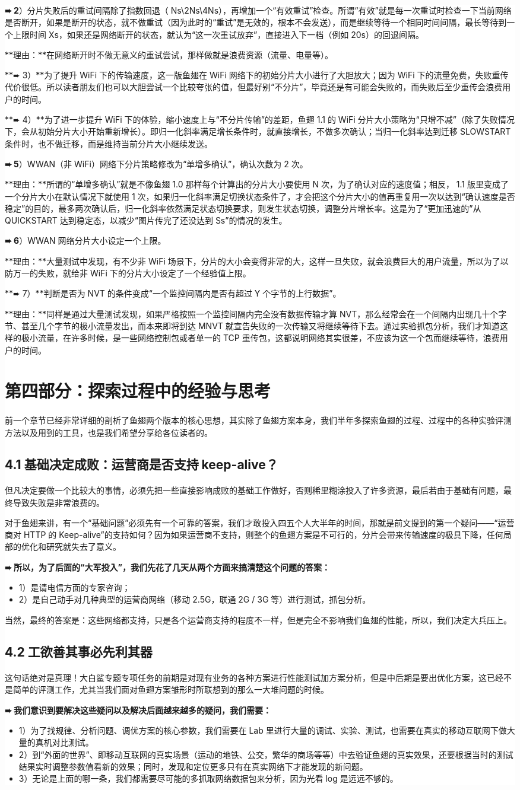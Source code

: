 **➨ 2**）分片失败后的重试间隔除了指数回退（ Ns\2Ns\4Ns），再增加一个“有效重试”检查。所谓“有效”就是每一次重试时检查一下当前网络是否断开，如果是断开的状态，就不做重试（因为此时的“重试”是无效的，根本不会发送），而是继续等待一个相同时间间隔，最长等待到一个上限时间 Xs，如果还是网络断开的状态，就认为“这一次重试放弃”，直接进入下一档（例如 20s）的回退间隔。

**理由：**在网络断开时不做无意义的重试尝试，那样做就是浪费资源（流量、电量等）。

**➨ 3）**为了提升 WiFi 下的传输速度，这一版鱼翅在 WiFi 网络下的初始分片大小进行了大胆放大；因为 WiFi 下的流量免费，失败重传代价很低。所以读者朋友们也可以大胆尝试一个比较夸张的值，但最好别“不分片”，毕竟还是有可能会失败的，而失败后至少重传会浪费用户的时间。

**➨ 4）**为了进一步提升 WiFi 下的体验，缩小速度上与“不分片传输”的差距，鱼翅 1.1 的 WiFi 分片大小策略为“只增不减”（除了失败情况下，会从初始分片大小开始重新增长）。即归一化斜率满足增长条件时，就直接增长，不做多次确认；当归一化斜率达到迁移 SLOWSTART 条件时，也不做迁移，而是维持当前分片大小继续发送。

**➨ 5**）WWAN（非 WiFi）网络下分片策略修改为“单增多确认”，确认次数为 2 次。

**理由：**所谓的“单增多确认”就是不像鱼翅 1.0 那样每个计算出的分片大小要使用 N 次，为了确认对应的速度值；相反， 1.1 版里变成了一个分片大小在默认情况下就使用 1 次，如果归一化斜率满足切换状态条件了，才会把这个分片大小的值再重复用一次以达到“确认速度是否稳定”的目的，最多两次确认后，归一化斜率依然满足状态切换要求，则发生状态切换，调整分片增长率。这是为了“更加迅速的”从 QUICKSTART 达到稳定态，以减少“图片传完了还没达到 Ss”的情况的发生。

**➨ 6**）WWAN 网络分片大小设定一个上限。

**理由：**大量测试中发现，有不少非 WiFi 场景下，分片的大小会变得非常的大，这样一旦失败，就会浪费巨大的用户流量，所以为了以防万一的失败，就给非 WiFi 下的分片大小设定了一个经验值上限。

**➨ 7）**判断是否为 NVT 的条件变成“一个监控间隔内是否有超过 Y 个字节的上行数据”。

**理由：**同样是通过大量测试发现，如果严格按照一个监控间隔内完全没有数据传输才算 NVT，那么经常会在一个间隔内出现几十个字节、甚至几个字节的极小流量发出，而本来即将到达 MNVT 就宣告失败的一次传输又将继续等待下去。通过实验抓包分析，我们才知道这样的极小流量，在许多时候，是一些网络控制包或者单一的 TCP 重传包，这都说明网络其实很差，不应该为这一个包而继续等待，浪费用户的时间。

# 第四部分：探索过程中的经验与思考


前一个章节已经非常详细的剖析了鱼翅两个版本的核心思想，其实除了鱼翅方案本身，我们半年多探索鱼翅的过程、过程中的各种实验评测方法以及用到的工具，也是我们希望分享给各位读者的。

## 4.1 基础决定成败：运营商是否支持 keep-alive？


但凡决定要做一个比较大的事情，必须先把一些直接影响成败的基础工作做好，否则稀里糊涂投入了许多资源，最后若由于基础有问题，最终导致失败是非常浪费的。

对于鱼翅来讲，有一个“基础问题”必须先有一个可靠的答案，我们才敢投入四五个人大半年的时间，那就是前文提到的第一个疑问——“运营商对 HTTP 的 Keep-alive”的支持如何？因为如果运营商不支持，则整个的鱼翅方案是不可行的，分片会带来传输速度的极具下降，任何局部的优化和研究就失去了意义。

**➨ 所以，为了后面的“大军投入”，我们先花了几天从两个方面来搞清楚这个问题的答案：** 



- 1）是请电信方面的专家咨询；
- 2）是自己动手对几种典型的运营商网络（移动 2.5G，联通 2G / 3G 等）进行测试，抓包分析。


当然，最终的答案是：这些网络都支持，只是各个运营商支持的程度不一样，但是完全不影响我们鱼翅的性能，所以，我们决定大兵压上。

## 4.2 工欲善其事必先利其器


这句话绝对是真理！大白鲨专题专项任务的前期是对现有业务的各种方案进行性能测试加方案分析，但是中后期是要出优化方案，这已经不是简单的评测工作，尤其当我们面对鱼翅方案雏形时所联想到的那么一大堆问题的时候。

**➨ 我们意识到要解决这些疑问以及解决后面越来越多的疑问，我们需要：**



- 1）为了找规律、分析问题、调优方案的核心参数，我们需要在 Lab 里进行大量的调试、实验、测试，也需要在真实的移动互联网下做大量的真机对比测试。
- 2）到“外面的世界”、即移动互联网的真实场景（运动的地铁、公交，繁华的商场等等）中去验证鱼翅的真实效果，还要根据当时的测试结果实时调整参数值看新的效果；同时，发现和定位更多只有在真实网络下才能发现的新问题。
- 3）无论是上面的哪一条，我们都需要尽可能的多抓取网络数据包来分析，因为光看 log 是远远不够的。
